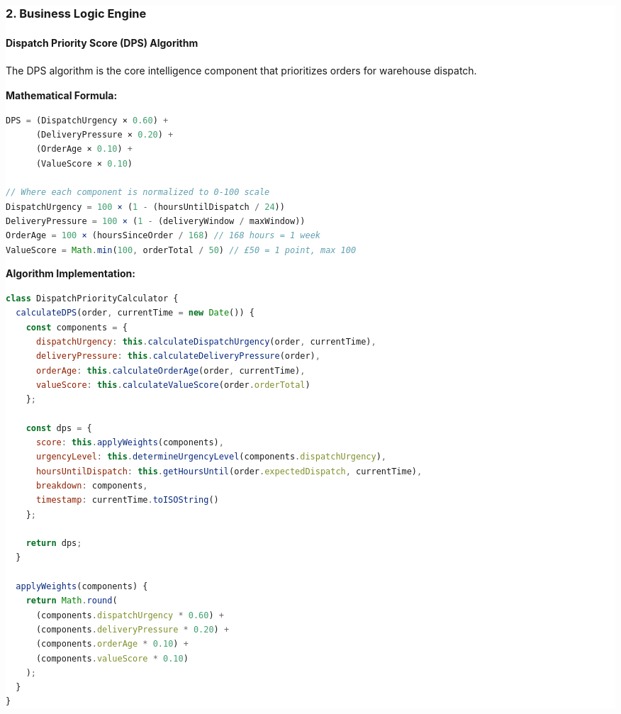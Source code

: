 ### 2. Business Logic Engine

#### Dispatch Priority Score (DPS) Algorithm

The DPS algorithm is the core intelligence component that prioritizes orders for warehouse dispatch.

**Mathematical Formula:**
```javascript
DPS = (DispatchUrgency × 0.60) + 
      (DeliveryPressure × 0.20) + 
      (OrderAge × 0.10) + 
      (ValueScore × 0.10)

// Where each component is normalized to 0-100 scale
DispatchUrgency = 100 × (1 - (hoursUntilDispatch / 24))
DeliveryPressure = 100 × (1 - (deliveryWindow / maxWindow))
OrderAge = 100 × (hoursSinceOrder / 168) // 168 hours = 1 week
ValueScore = Math.min(100, orderTotal / 50) // £50 = 1 point, max 100
```

**Algorithm Implementation:**
```javascript
class DispatchPriorityCalculator {
  calculateDPS(order, currentTime = new Date()) {
    const components = {
      dispatchUrgency: this.calculateDispatchUrgency(order, currentTime),
      deliveryPressure: this.calculateDeliveryPressure(order),
      orderAge: this.calculateOrderAge(order, currentTime),
      valueScore: this.calculateValueScore(order.orderTotal)
    };
    
    const dps = {
      score: this.applyWeights(components),
      urgencyLevel: this.determineUrgencyLevel(components.dispatchUrgency),
      hoursUntilDispatch: this.getHoursUntil(order.expectedDispatch, currentTime),
      breakdown: components,
      timestamp: currentTime.toISOString()
    };
    
    return dps;
  }
  
  applyWeights(components) {
    return Math.round(
      (components.dispatchUrgency * 0.60) +
      (components.deliveryPressure * 0.20) +
      (components.orderAge * 0.10) +
      (components.valueScore * 0.10)
    );
  }
}
```
